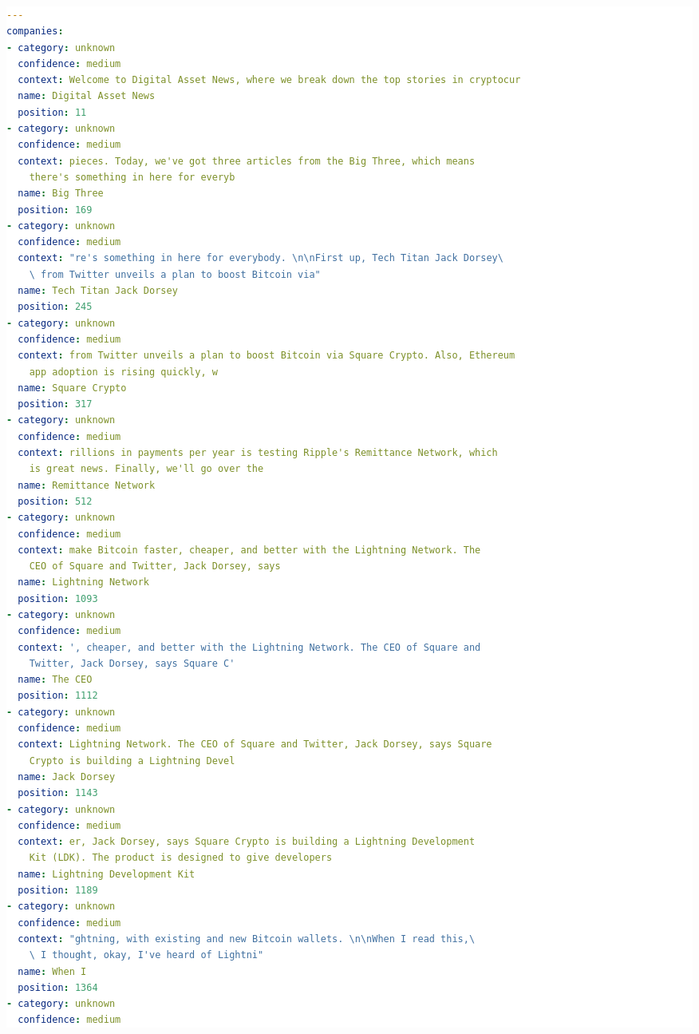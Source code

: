 ```yaml
---
companies:
- category: unknown
  confidence: medium
  context: Welcome to Digital Asset News, where we break down the top stories in cryptocur
  name: Digital Asset News
  position: 11
- category: unknown
  confidence: medium
  context: pieces. Today, we've got three articles from the Big Three, which means
    there's something in here for everyb
  name: Big Three
  position: 169
- category: unknown
  confidence: medium
  context: "re's something in here for everybody. \n\nFirst up, Tech Titan Jack Dorsey\
    \ from Twitter unveils a plan to boost Bitcoin via"
  name: Tech Titan Jack Dorsey
  position: 245
- category: unknown
  confidence: medium
  context: from Twitter unveils a plan to boost Bitcoin via Square Crypto. Also, Ethereum
    app adoption is rising quickly, w
  name: Square Crypto
  position: 317
- category: unknown
  confidence: medium
  context: rillions in payments per year is testing Ripple's Remittance Network, which
    is great news. Finally, we'll go over the
  name: Remittance Network
  position: 512
- category: unknown
  confidence: medium
  context: make Bitcoin faster, cheaper, and better with the Lightning Network. The
    CEO of Square and Twitter, Jack Dorsey, says
  name: Lightning Network
  position: 1093
- category: unknown
  confidence: medium
  context: ', cheaper, and better with the Lightning Network. The CEO of Square and
    Twitter, Jack Dorsey, says Square C'
  name: The CEO
  position: 1112
- category: unknown
  confidence: medium
  context: Lightning Network. The CEO of Square and Twitter, Jack Dorsey, says Square
    Crypto is building a Lightning Devel
  name: Jack Dorsey
  position: 1143
- category: unknown
  confidence: medium
  context: er, Jack Dorsey, says Square Crypto is building a Lightning Development
    Kit (LDK). The product is designed to give developers
  name: Lightning Development Kit
  position: 1189
- category: unknown
  confidence: medium
  context: "ghtning, with existing and new Bitcoin wallets. \n\nWhen I read this,\
    \ I thought, okay, I've heard of Lightni"
  name: When I
  position: 1364
- category: unknown
  confidence: medium
```